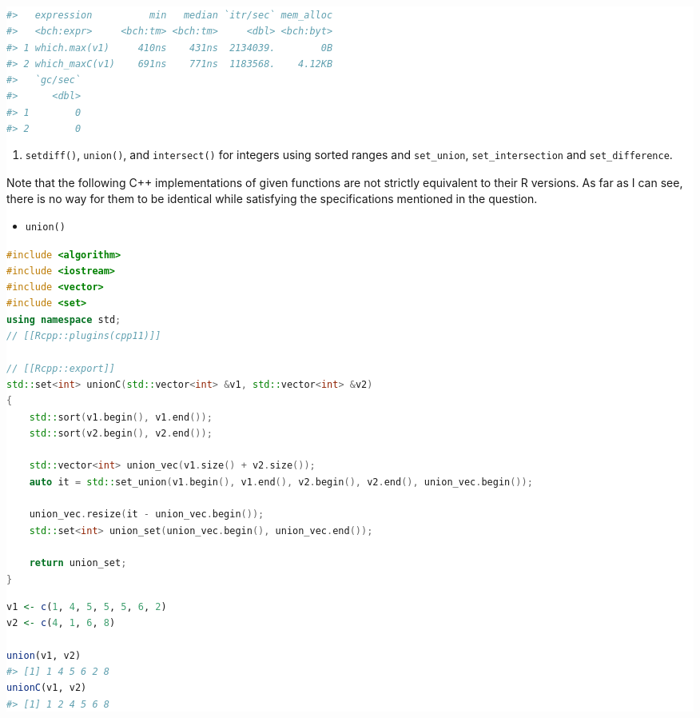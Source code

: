 ``` r
#>   expression          min   median `itr/sec` mem_alloc
#>   <bch:expr>     <bch:tm> <bch:tm>     <dbl> <bch:byt>
#> 1 which.max(v1)     410ns    431ns  2134039.        0B
#> 2 which_maxC(v1)    691ns    771ns  1183568.    4.12KB
#>   `gc/sec`
#>      <dbl>
#> 1        0
#> 2        0
```

1. `setdiff()`, `union()`, and `intersect()` for integers using sorted ranges and `set_union`, `set_intersection` and `set_difference`.

Note that the following C++ implementations of given functions are not strictly equivalent to their R versions. As far as I can see, there is no way for them to be identical while satisfying the specifications mentioned in the question.

- `union()`


``` cpp
#include <algorithm>
#include <iostream>
#include <vector>
#include <set>
using namespace std;
// [[Rcpp::plugins(cpp11)]]

// [[Rcpp::export]]
std::set<int> unionC(std::vector<int> &v1, std::vector<int> &v2)
{
    std::sort(v1.begin(), v1.end());
    std::sort(v2.begin(), v2.end());

    std::vector<int> union_vec(v1.size() + v2.size());
    auto it = std::set_union(v1.begin(), v1.end(), v2.begin(), v2.end(), union_vec.begin());

    union_vec.resize(it - union_vec.begin());
    std::set<int> union_set(union_vec.begin(), union_vec.end());

    return union_set;
}
```


``` r
v1 <- c(1, 4, 5, 5, 5, 6, 2)
v2 <- c(4, 1, 6, 8)

union(v1, v2)
#> [1] 1 4 5 6 2 8
unionC(v1, v2)
#> [1] 1 2 4 5 6 8
```
